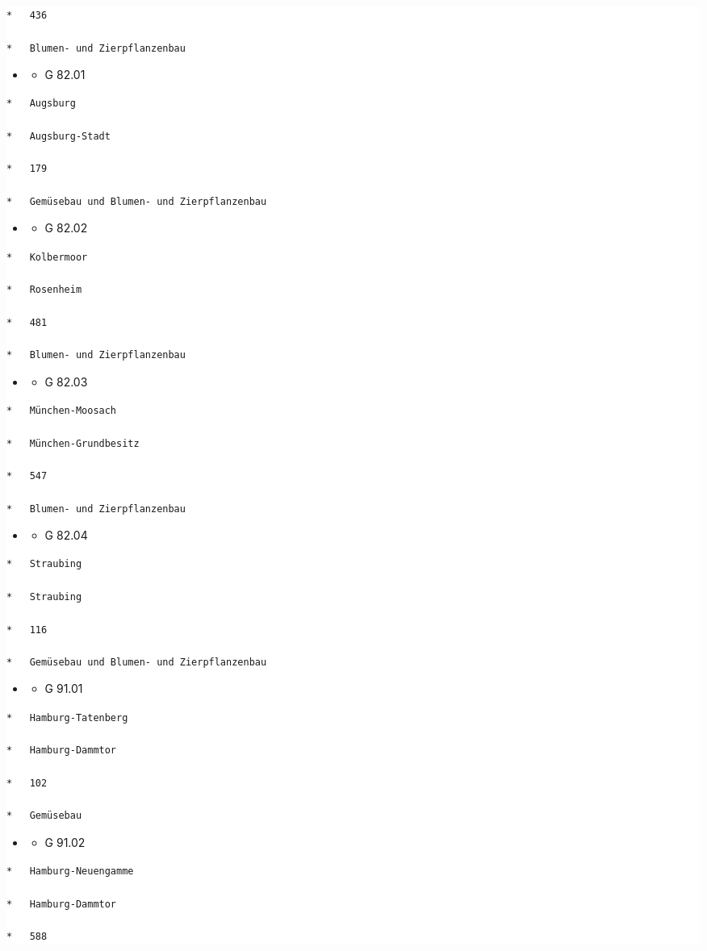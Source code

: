     *   436

    *   Blumen- und Zierpflanzenbau


*    *   G 82.01

    *   Augsburg

    *   Augsburg-Stadt

    *   179

    *   Gemüsebau und Blumen- und Zierpflanzenbau


*    *   G 82.02

    *   Kolbermoor

    *   Rosenheim

    *   481

    *   Blumen- und Zierpflanzenbau


*    *   G 82.03

    *   München-Moosach

    *   München-Grundbesitz

    *   547

    *   Blumen- und Zierpflanzenbau


*    *   G 82.04

    *   Straubing

    *   Straubing

    *   116

    *   Gemüsebau und Blumen- und Zierpflanzenbau


*    *   G 91.01

    *   Hamburg-Tatenberg

    *   Hamburg-Dammtor

    *   102

    *   Gemüsebau


*    *   G 91.02

    *   Hamburg-Neuengamme

    *   Hamburg-Dammtor

    *   588
